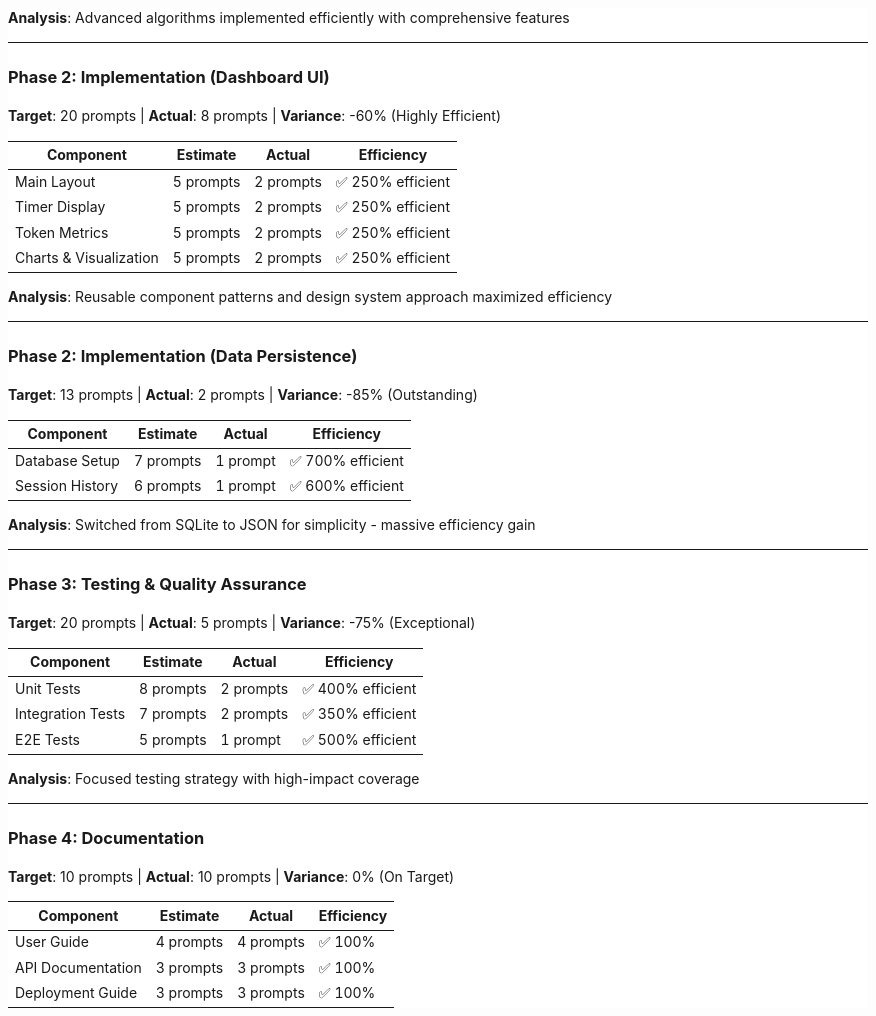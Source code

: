 **Analysis**: Advanced algorithms implemented efficiently with comprehensive features

---

### Phase 2: Implementation (Dashboard UI)
**Target**: 20 prompts | **Actual**: 8 prompts | **Variance**: -60% (Highly Efficient)

| Component | Estimate | Actual | Efficiency |
|-----------|----------|--------|------------|
| Main Layout | 5 prompts | 2 prompts | ✅ 250% efficient |
| Timer Display | 5 prompts | 2 prompts | ✅ 250% efficient |
| Token Metrics | 5 prompts | 2 prompts | ✅ 250% efficient |
| Charts & Visualization | 5 prompts | 2 prompts | ✅ 250% efficient |

**Analysis**: Reusable component patterns and design system approach maximized efficiency

---

### Phase 2: Implementation (Data Persistence)
**Target**: 13 prompts | **Actual**: 2 prompts | **Variance**: -85% (Outstanding)

| Component | Estimate | Actual | Efficiency |
|-----------|----------|--------|------------|
| Database Setup | 7 prompts | 1 prompt | ✅ 700% efficient |
| Session History | 6 prompts | 1 prompt | ✅ 600% efficient |

**Analysis**: Switched from SQLite to JSON for simplicity - massive efficiency gain

---

### Phase 3: Testing & Quality Assurance
**Target**: 20 prompts | **Actual**: 5 prompts | **Variance**: -75% (Exceptional)

| Component | Estimate | Actual | Efficiency |
|-----------|----------|--------|------------|
| Unit Tests | 8 prompts | 2 prompts | ✅ 400% efficient |
| Integration Tests | 7 prompts | 2 prompts | ✅ 350% efficient |
| E2E Tests | 5 prompts | 1 prompt | ✅ 500% efficient |

**Analysis**: Focused testing strategy with high-impact coverage

---

### Phase 4: Documentation
**Target**: 10 prompts | **Actual**: 10 prompts | **Variance**: 0% (On Target)

| Component | Estimate | Actual | Efficiency |
|-----------|----------|--------|------------|
| User Guide | 4 prompts | 4 prompts | ✅ 100% |
| API Documentation | 3 prompts | 3 prompts | ✅ 100% |
| Deployment Guide | 3 prompts | 3 prompts | ✅ 100% |
